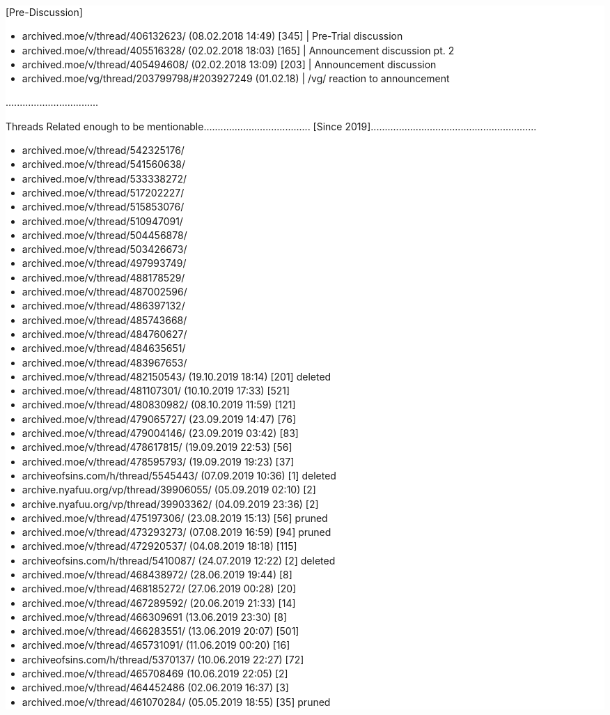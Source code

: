    [Pre-Discussion]
   - archived.moe/v/thread/406132623/     	(08.02.2018 14:49)  [345] | Pre-Trial discussion
   - archived.moe/v/thread/405516328/     	(02.02.2018 18:03)  [165] | Announcement discussion pt. 2
   - archived.moe/v/thread/405494608/     	(02.02.2018 13:09)  [203] | Announcement discussion
   - archived.moe/vg/thread/203799798/#203927249	(01.02.18)        | /vg/ reaction to announcement


 .................................

 Threads Related enough to be mentionable......................................
 [Since 2019]...........................................................

   - archived.moe/v/thread/542325176/
   - archived.moe/v/thread/541560638/
   - archived.moe/v/thread/533338272/
   - archived.moe/v/thread/517202227/
   - archived.moe/v/thread/515853076/
   - archived.moe/v/thread/510947091/
   - archived.moe/v/thread/504456878/
   - archived.moe/v/thread/503426673/
   - archived.moe/v/thread/497993749/
   - archived.moe/v/thread/488178529/
   - archived.moe/v/thread/487002596/
   - archived.moe/v/thread/486397132/
   - archived.moe/v/thread/485743668/
   - archived.moe/v/thread/484760627/
   - archived.moe/v/thread/484635651/
   - archived.moe/v/thread/483967653/
   - archived.moe/v/thread/482150543/		(19.10.2019 18:14) [201] deleted 
   - archived.moe/v/thread/481107301/		(10.10.2019 17:33) [521] 
   - archived.moe/v/thread/480830982/		(08.10.2019 11:59) [121] 
   - archived.moe/v/thread/479065727/		(23.09.2019 14:47)  [76] 
   - archived.moe/v/thread/479004146/		(23.09.2019 03:42)  [83] 
   - archived.moe/v/thread/478617815/		(19.09.2019 22:53)  [56] 
   - archived.moe/v/thread/478595793/		(19.09.2019 19:23)  [37]
   - archiveofsins.com/h/thread/5545443/	(07.09.2019 10:36)   [1] deleted 
   - archive.nyafuu.org/vp/thread/39906055/	(05.09.2019 02:10)   [2] 
   - archive.nyafuu.org/vp/thread/39903362/	(04.09.2019 23:36)   [2]
   - archived.moe/v/thread/475197306/		(23.08.2019 15:13)  [56] pruned 
   - archived.moe/v/thread/473293273/		(07.08.2019 16:59)  [94] pruned 
   - archived.moe/v/thread/472920537/		(04.08.2019 18:18) [115]
   - archiveofsins.com/h/thread/5410087/	(24.07.2019 12:22)   [2] deleted 
   - archived.moe/v/thread/468438972/		(28.06.2019 19:44)   [8] 
   - archived.moe/v/thread/468185272/		(27.06.2019 00:28)  [20] 
   - archived.moe/v/thread/467289592/		(20.06.2019 21:33)  [14] 
   - archived.moe/v/thread/466309691		(13.06.2019 23:30)   [8] 
   - archived.moe/v/thread/466283551/		(13.06.2019 20:07) [501] 
   - archived.moe/v/thread/465731091/		(11.06.2019 00:20)  [16] 
   - archiveofsins.com/h/thread/5370137/	(10.06.2019 22:27)  [72] 
   - archived.moe/v/thread/465708469		(10.06.2019 22:05)   [2] 
   - archived.moe/v/thread/464452486		(02.06.2019 16:37)   [3] 
   - archived.moe/v/thread/461070284/		(05.05.2019 18:55)  [35] pruned 
